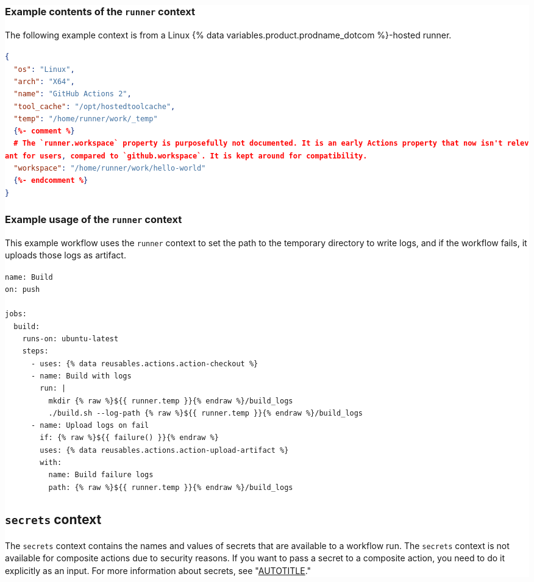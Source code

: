 ### Example contents of the `runner` context

The following example context is from a Linux {% data variables.product.prodname_dotcom %}-hosted runner.

```json
{
  "os": "Linux",
  "arch": "X64",
  "name": "GitHub Actions 2",
  "tool_cache": "/opt/hostedtoolcache",
  "temp": "/home/runner/work/_temp"
  {%- comment %}
  # The `runner.workspace` property is purposefully not documented. It is an early Actions property that now isn't relevant for users, compared to `github.workspace`. It is kept around for compatibility.
  "workspace": "/home/runner/work/hello-world"
  {%- endcomment %}
}
```

### Example usage of the `runner` context

This example workflow uses the `runner` context to set the path to the temporary directory to write logs, and if the workflow fails, it uploads those logs as artifact.

```yaml{:copy}
name: Build
on: push

jobs:
  build:
    runs-on: ubuntu-latest
    steps:
      - uses: {% data reusables.actions.action-checkout %}
      - name: Build with logs
        run: |
          mkdir {% raw %}${{ runner.temp }}{% endraw %}/build_logs
          ./build.sh --log-path {% raw %}${{ runner.temp }}{% endraw %}/build_logs
      - name: Upload logs on fail
        if: {% raw %}${{ failure() }}{% endraw %}
        uses: {% data reusables.actions.action-upload-artifact %}
        with:
          name: Build failure logs
          path: {% raw %}${{ runner.temp }}{% endraw %}/build_logs
```

## `secrets` context

The `secrets` context contains the names and values of secrets that are available to a workflow run. The `secrets` context is not available for composite actions due to security reasons. If you want to pass a secret to a composite action, you need to do it explicitly as an input. For more information about secrets, see "[AUTOTITLE](/actions/security-guides/encrypted-secrets)."
